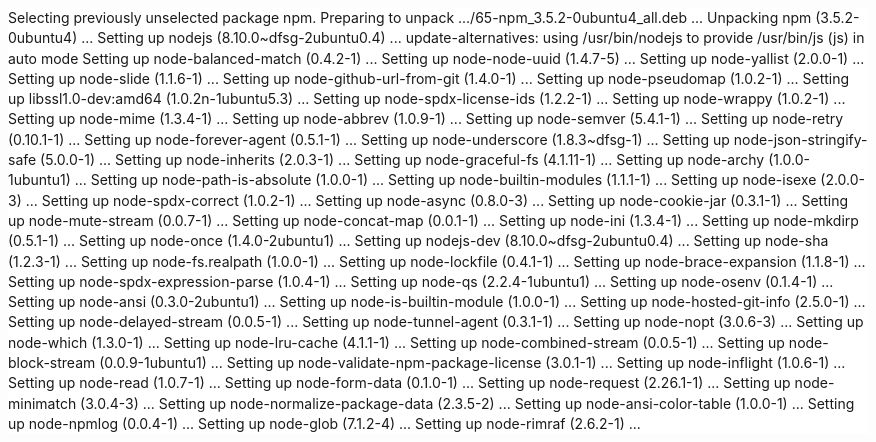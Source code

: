 Selecting previously unselected package npm.
Preparing to unpack .../65-npm_3.5.2-0ubuntu4_all.deb ...
Unpacking npm (3.5.2-0ubuntu4) ...
Setting up nodejs (8.10.0~dfsg-2ubuntu0.4) ...
update-alternatives: using /usr/bin/nodejs to provide /usr/bin/js (js) in auto mode
Setting up node-balanced-match (0.4.2-1) ...
Setting up node-node-uuid (1.4.7-5) ...
Setting up node-yallist (2.0.0-1) ...
Setting up node-slide (1.1.6-1) ...
Setting up node-github-url-from-git (1.4.0-1) ...
Setting up node-pseudomap (1.0.2-1) ...
Setting up libssl1.0-dev:amd64 (1.0.2n-1ubuntu5.3) ...
Setting up node-spdx-license-ids (1.2.2-1) ...
Setting up node-wrappy (1.0.2-1) ...
Setting up node-mime (1.3.4-1) ...
Setting up node-abbrev (1.0.9-1) ...
Setting up node-semver (5.4.1-1) ...
Setting up node-retry (0.10.1-1) ...
Setting up node-forever-agent (0.5.1-1) ...
Setting up node-underscore (1.8.3~dfsg-1) ...
Setting up node-json-stringify-safe (5.0.0-1) ...
Setting up node-inherits (2.0.3-1) ...
Setting up node-graceful-fs (4.1.11-1) ...
Setting up node-archy (1.0.0-1ubuntu1) ...
Setting up node-path-is-absolute (1.0.0-1) ...
Setting up node-builtin-modules (1.1.1-1) ...
Setting up node-isexe (2.0.0-3) ...
Setting up node-spdx-correct (1.0.2-1) ...
Setting up node-async (0.8.0-3) ...
Setting up node-cookie-jar (0.3.1-1) ...
Setting up node-mute-stream (0.0.7-1) ...
Setting up node-concat-map (0.0.1-1) ...
Setting up node-ini (1.3.4-1) ...
Setting up node-mkdirp (0.5.1-1) ...
Setting up node-once (1.4.0-2ubuntu1) ...
Setting up nodejs-dev (8.10.0~dfsg-2ubuntu0.4) ...
Setting up node-sha (1.2.3-1) ...
Setting up node-fs.realpath (1.0.0-1) ...
Setting up node-lockfile (0.4.1-1) ...
Setting up node-brace-expansion (1.1.8-1) ...
Setting up node-spdx-expression-parse (1.0.4-1) ...
Setting up node-qs (2.2.4-1ubuntu1) ...
Setting up node-osenv (0.1.4-1) ...
Setting up node-ansi (0.3.0-2ubuntu1) ...
Setting up node-is-builtin-module (1.0.0-1) ...
Setting up node-hosted-git-info (2.5.0-1) ...
Setting up node-delayed-stream (0.0.5-1) ...
Setting up node-tunnel-agent (0.3.1-1) ...
Setting up node-nopt (3.0.6-3) ...
Setting up node-which (1.3.0-1) ...
Setting up node-lru-cache (4.1.1-1) ...
Setting up node-combined-stream (0.0.5-1) ...
Setting up node-block-stream (0.0.9-1ubuntu1) ...
Setting up node-validate-npm-package-license (3.0.1-1) ...
Setting up node-inflight (1.0.6-1) ...
Setting up node-read (1.0.7-1) ...
Setting up node-form-data (0.1.0-1) ...
Setting up node-request (2.26.1-1) ...
Setting up node-minimatch (3.0.4-3) ...
Setting up node-normalize-package-data (2.3.5-2) ...
Setting up node-ansi-color-table (1.0.0-1) ...
Setting up node-npmlog (0.0.4-1) ...
Setting up node-glob (7.1.2-4) ...
Setting up node-rimraf (2.6.2-1) ...